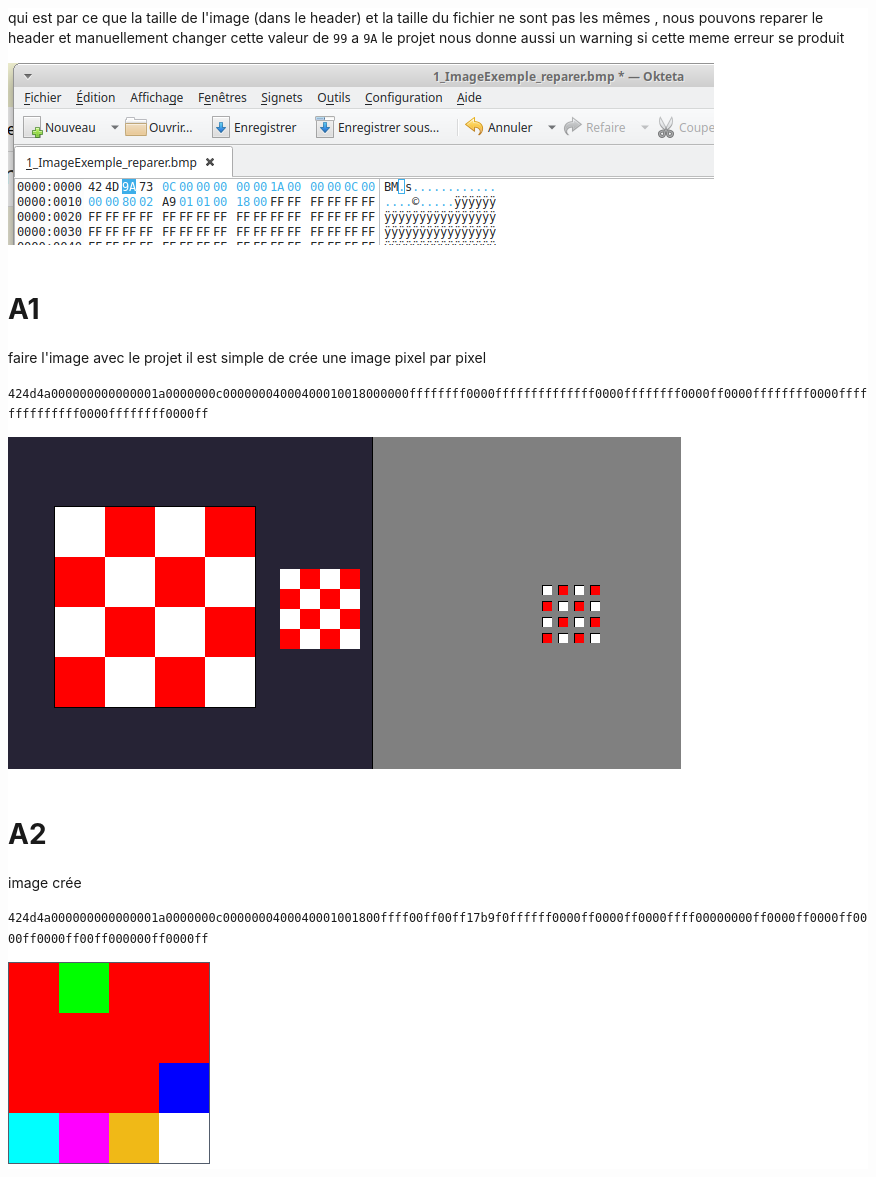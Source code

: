 qui est par ce que la taille de l'image (dans le header) et la taille du fichier ne sont pas les mêmes
, nous pouvons reparer le header et manuellement changer cette valeur de `99` a `9A`
le projet nous donne aussi un warning si cette meme erreur se produit

![image ./images/A0_erreur_signature_reparer.png](./images/A0_erreur_signature_reparer.png)

# A1
faire l'image
avec le projet il est simple de crée une image pixel par pixel
```plaintext
424d4a000000000000001a0000000c00000004000400010018000000ffffffff0000ffffffffffffff0000ffffffff0000ff0000ffffffff0000ffffffffffffff0000ffffffff0000ff
```

![image ./images/A1.png](./images/A1.png)

# A2
image crée
```plaintext
424d4a000000000000001a0000000c0000000400040001001800ffff00ff00ff17b9f0ffffff0000ff0000ff0000ffff00000000ff0000ff0000ff0000ff0000ff00ff000000ff0000ff
```
![image ./images/A2.png](./images/A2.png)